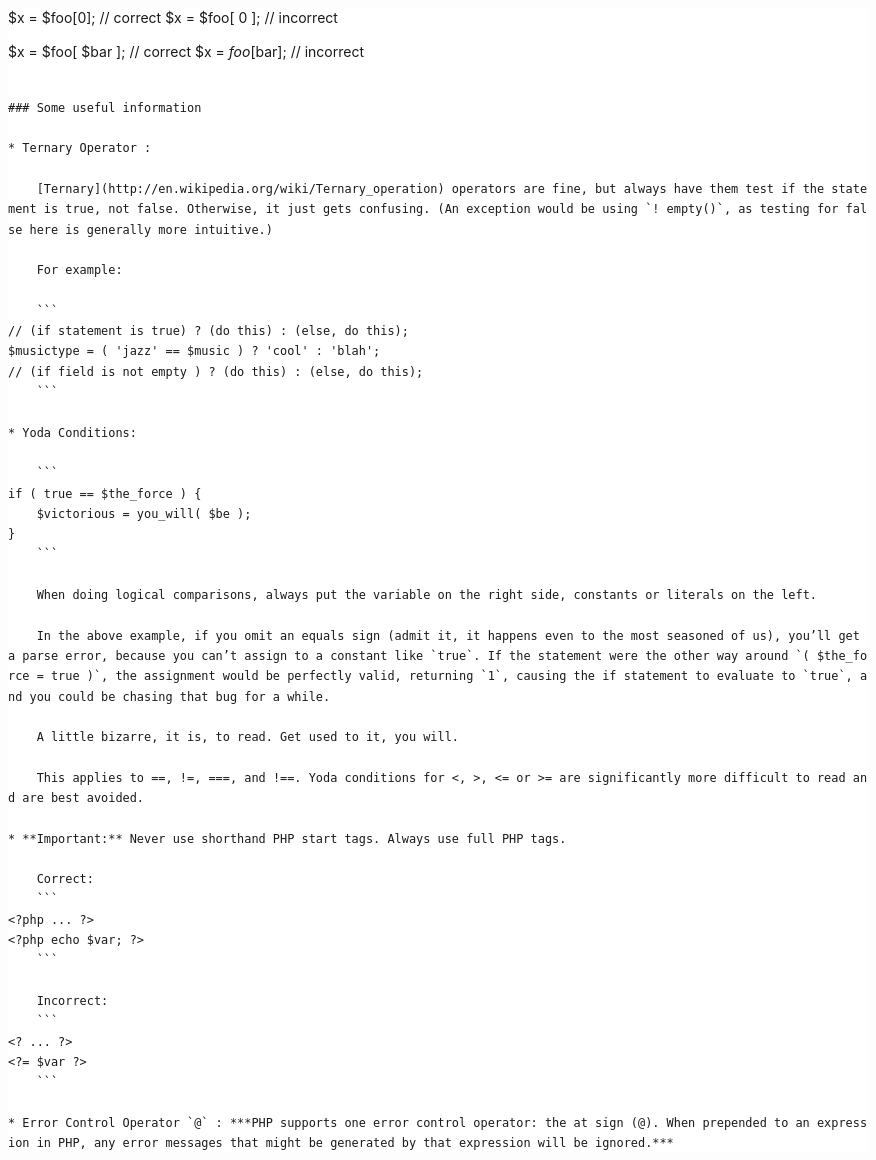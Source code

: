 $x = $foo[0]; // correct
$x = $foo[ 0 ]; // incorrect

$x = $foo[ $bar ]; // correct
$x = $foo[$bar]; // incorrect
```

### Some useful information

* Ternary Operator :

    [Ternary](http://en.wikipedia.org/wiki/Ternary_operation) operators are fine, but always have them test if the statement is true, not false. Otherwise, it just gets confusing. (An exception would be using `! empty()`, as testing for false here is generally more intuitive.)

    For example:

    ```
// (if statement is true) ? (do this) : (else, do this);
$musictype = ( 'jazz' == $music ) ? 'cool' : 'blah';
// (if field is not empty ) ? (do this) : (else, do this);
    ```

* Yoda Conditions:

    ```
if ( true == $the_force ) {
    $victorious = you_will( $be );
}
    ```

    When doing logical comparisons, always put the variable on the right side, constants or literals on the left.

    In the above example, if you omit an equals sign (admit it, it happens even to the most seasoned of us), you’ll get a parse error, because you can’t assign to a constant like `true`. If the statement were the other way around `( $the_force = true )`, the assignment would be perfectly valid, returning `1`, causing the if statement to evaluate to `true`, and you could be chasing that bug for a while.

    A little bizarre, it is, to read. Get used to it, you will.

    This applies to ==, !=, ===, and !==. Yoda conditions for <, >, <= or >= are significantly more difficult to read and are best avoided.

* **Important:** Never use shorthand PHP start tags. Always use full PHP tags.

    Correct:
    ```
<?php ... ?>
<?php echo $var; ?>
    ```

    Incorrect:
    ```
<? ... ?>
<?= $var ?>
    ```

* Error Control Operator `@` : ***PHP supports one error control operator: the at sign (@). When prepended to an expression in PHP, any error messages that might be generated by that expression will be ignored.***

```